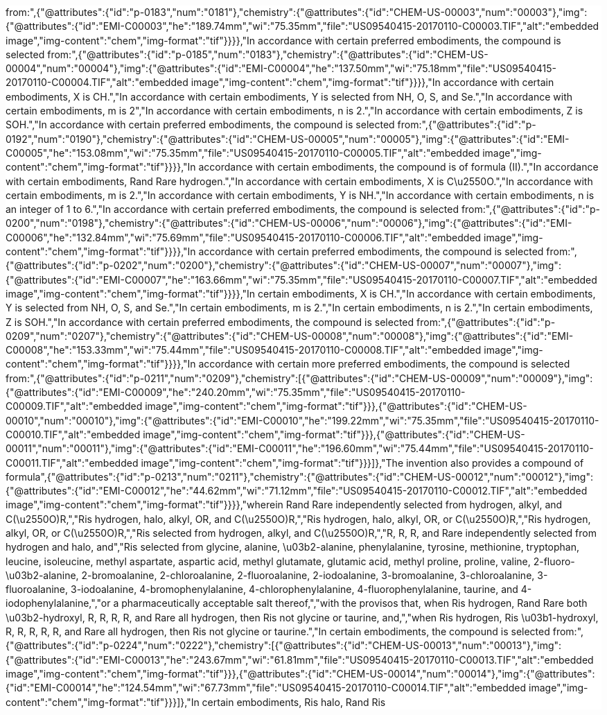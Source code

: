 from:",{"@attributes":{"id":"p-0183","num":"0181"},"chemistry":{"@attributes":{"id":"CHEM-US-00003","num":"00003"},"img":{"@attributes":{"id":"EMI-C00003","he":"189.74mm","wi":"75.35mm","file":"US09540415-20170110-C00003.TIF","alt":"embedded image","img-content":"chem","img-format":"tif"}}}},"In accordance with certain preferred embodiments, the compound is selected from:",{"@attributes":{"id":"p-0185","num":"0183"},"chemistry":{"@attributes":{"id":"CHEM-US-00004","num":"00004"},"img":{"@attributes":{"id":"EMI-C00004","he":"137.50mm","wi":"75.18mm","file":"US09540415-20170110-C00004.TIF","alt":"embedded image","img-content":"chem","img-format":"tif"}}}},"In accordance with certain embodiments, X is CH.","In accordance with certain embodiments, Y is selected from NH, O, S, and Se.","In accordance with certain embodiments, m is 2","In accordance with certain embodiments, n is 2.","In accordance with certain embodiments, Z is SOH.","In accordance with certain preferred embodiments, the compound is selected from:",{"@attributes":{"id":"p-0192","num":"0190"},"chemistry":{"@attributes":{"id":"CHEM-US-00005","num":"00005"},"img":{"@attributes":{"id":"EMI-C00005","he":"153.08mm","wi":"75.35mm","file":"US09540415-20170110-C00005.TIF","alt":"embedded image","img-content":"chem","img-format":"tif"}}}},"In accordance with certain embodiments, the compound is of formula (II).","In accordance with certain embodiments, Rand Rare hydrogen.","In accordance with certain embodiments, X is C\u2550O.","In accordance with certain embodiments, m is 2.","In accordance with certain embodiments, Y is NH.","In accordance with certain embodiments, n is an integer of 1 to 6.","In accordance with certain preferred embodiments, the compound is selected from:",{"@attributes":{"id":"p-0200","num":"0198"},"chemistry":{"@attributes":{"id":"CHEM-US-00006","num":"00006"},"img":{"@attributes":{"id":"EMI-C00006","he":"132.84mm","wi":"75.69mm","file":"US09540415-20170110-C00006.TIF","alt":"embedded image","img-content":"chem","img-format":"tif"}}}},"In accordance with certain preferred embodiments, the compound is selected from:",{"@attributes":{"id":"p-0202","num":"0200"},"chemistry":{"@attributes":{"id":"CHEM-US-00007","num":"00007"},"img":{"@attributes":{"id":"EMI-C00007","he":"163.66mm","wi":"75.35mm","file":"US09540415-20170110-C00007.TIF","alt":"embedded image","img-content":"chem","img-format":"tif"}}}},"In certain embodiments, X is CH.","In accordance with certain embodiments, Y is selected from NH, O, S, and Se.","In certain embodiments, m is 2.","In certain embodiments, n is 2.","In certain embodiments, Z is SOH.","In accordance with certain preferred embodiments, the compound is selected from:",{"@attributes":{"id":"p-0209","num":"0207"},"chemistry":{"@attributes":{"id":"CHEM-US-00008","num":"00008"},"img":{"@attributes":{"id":"EMI-C00008","he":"153.33mm","wi":"75.44mm","file":"US09540415-20170110-C00008.TIF","alt":"embedded image","img-content":"chem","img-format":"tif"}}}},"In accordance with certain more preferred embodiments, the compound is selected from:",{"@attributes":{"id":"p-0211","num":"0209"},"chemistry":[{"@attributes":{"id":"CHEM-US-00009","num":"00009"},"img":{"@attributes":{"id":"EMI-C00009","he":"240.20mm","wi":"75.35mm","file":"US09540415-20170110-C00009.TIF","alt":"embedded image","img-content":"chem","img-format":"tif"}}},{"@attributes":{"id":"CHEM-US-00010","num":"00010"},"img":{"@attributes":{"id":"EMI-C00010","he":"199.22mm","wi":"75.35mm","file":"US09540415-20170110-C00010.TIF","alt":"embedded image","img-content":"chem","img-format":"tif"}}},{"@attributes":{"id":"CHEM-US-00011","num":"00011"},"img":{"@attributes":{"id":"EMI-C00011","he":"196.60mm","wi":"75.44mm","file":"US09540415-20170110-C00011.TIF","alt":"embedded image","img-content":"chem","img-format":"tif"}}}]},"The invention also provides a compound of formula",{"@attributes":{"id":"p-0213","num":"0211"},"chemistry":{"@attributes":{"id":"CHEM-US-00012","num":"00012"},"img":{"@attributes":{"id":"EMI-C00012","he":"44.62mm","wi":"71.12mm","file":"US09540415-20170110-C00012.TIF","alt":"embedded image","img-content":"chem","img-format":"tif"}}}},"wherein Rand Rare independently selected from hydrogen, alkyl, and C(\u2550O)R,","Ris hydrogen, halo, alkyl, OR, and C(\u2550O)R,","Ris hydrogen, halo, alkyl, OR, or C(\u2550O)R,","Ris hydrogen, alkyl, OR, or C(\u2550O)R,","Ris selected from hydrogen, alkyl, and C(\u2550O)R,","R, R, R, and Rare independently selected from hydrogen and halo, and","Ris selected from glycine, alanine, \u03b2-alanine, phenylalanine, tyrosine, methionine, tryptophan, leucine, isoleucine, methyl aspartate, aspartic acid, methyl glutamate, glutamic acid, methyl proline, proline, valine, 2-fluoro-\u03b2-alanine, 2-bromoalanine, 2-chloroalanine, 2-fluoroalanine, 2-iodoalanine, 3-bromoalanine, 3-chloroalanine, 3-fluoroalanine, 3-iodoalanine, 4-bromophenylalanine, 4-chlorophenylalanine, 4-fluorophenylalanine, taurine, and 4-iodophenylalanine,","or a pharmaceutically acceptable salt thereof,","with the provisos that, when Ris hydrogen, Rand Rare both \u03b2-hydroxyl, R, R, R, R, and Rare all hydrogen, then Ris not glycine or taurine, and,","when Ris hydrogen, Ris \u03b1-hydroxyl, R, R, R, R, R, and Rare all hydrogen, then Ris not glycine or taurine.","In certain embodiments, the compound is selected from:",{"@attributes":{"id":"p-0224","num":"0222"},"chemistry":[{"@attributes":{"id":"CHEM-US-00013","num":"00013"},"img":{"@attributes":{"id":"EMI-C00013","he":"243.67mm","wi":"61.81mm","file":"US09540415-20170110-C00013.TIF","alt":"embedded image","img-content":"chem","img-format":"tif"}}},{"@attributes":{"id":"CHEM-US-00014","num":"00014"},"img":{"@attributes":{"id":"EMI-C00014","he":"124.54mm","wi":"67.73mm","file":"US09540415-20170110-C00014.TIF","alt":"embedded image","img-content":"chem","img-format":"tif"}}}]},"In certain embodiments, Ris halo, Rand Ris